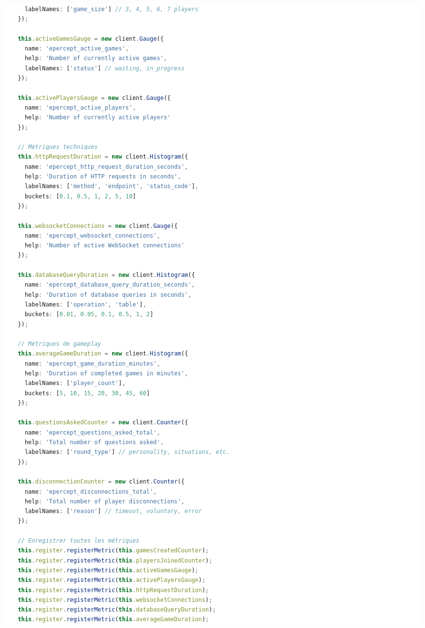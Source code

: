 ```typescript
      labelNames: ['game_size'] // 3, 4, 5, 6, 7 players
    });
    
    this.activeGamesGauge = new client.Gauge({
      name: 'epercept_active_games',
      help: 'Number of currently active games',
      labelNames: ['status'] // waiting, in_progress
    });
    
    this.activePlayersGauge = new client.Gauge({
      name: 'epercept_active_players',
      help: 'Number of currently active players'
    });
    
    // Métriques techniques
    this.httpRequestDuration = new client.Histogram({
      name: 'epercept_http_request_duration_seconds',
      help: 'Duration of HTTP requests in seconds',
      labelNames: ['method', 'endpoint', 'status_code'],
      buckets: [0.1, 0.5, 1, 2, 5, 10]
    });
    
    this.websocketConnections = new client.Gauge({
      name: 'epercept_websocket_connections',
      help: 'Number of active WebSocket connections'
    });
    
    this.databaseQueryDuration = new client.Histogram({
      name: 'epercept_database_query_duration_seconds',
      help: 'Duration of database queries in seconds',
      labelNames: ['operation', 'table'],
      buckets: [0.01, 0.05, 0.1, 0.5, 1, 2]
    });
    
    // Métriques de gameplay
    this.averageGameDuration = new client.Histogram({
      name: 'epercept_game_duration_minutes',
      help: 'Duration of completed games in minutes',
      labelNames: ['player_count'],
      buckets: [5, 10, 15, 20, 30, 45, 60]
    });
    
    this.questionsAskedCounter = new client.Counter({
      name: 'epercept_questions_asked_total',
      help: 'Total number of questions asked',
      labelNames: ['round_type'] // personality, situations, etc.
    });
    
    this.disconnectionCounter = new client.Counter({
      name: 'epercept_disconnections_total',
      help: 'Total number of player disconnections',
      labelNames: ['reason'] // timeout, voluntary, error
    });
    
    // Enregistrer toutes les métriques
    this.register.registerMetric(this.gamesCreatedCounter);
    this.register.registerMetric(this.playersJoinedCounter);
    this.register.registerMetric(this.activeGamesGauge);
    this.register.registerMetric(this.activePlayersGauge);
    this.register.registerMetric(this.httpRequestDuration);
    this.register.registerMetric(this.websocketConnections);
    this.register.registerMetric(this.databaseQueryDuration);
    this.register.registerMetric(this.averageGameDuration);
```